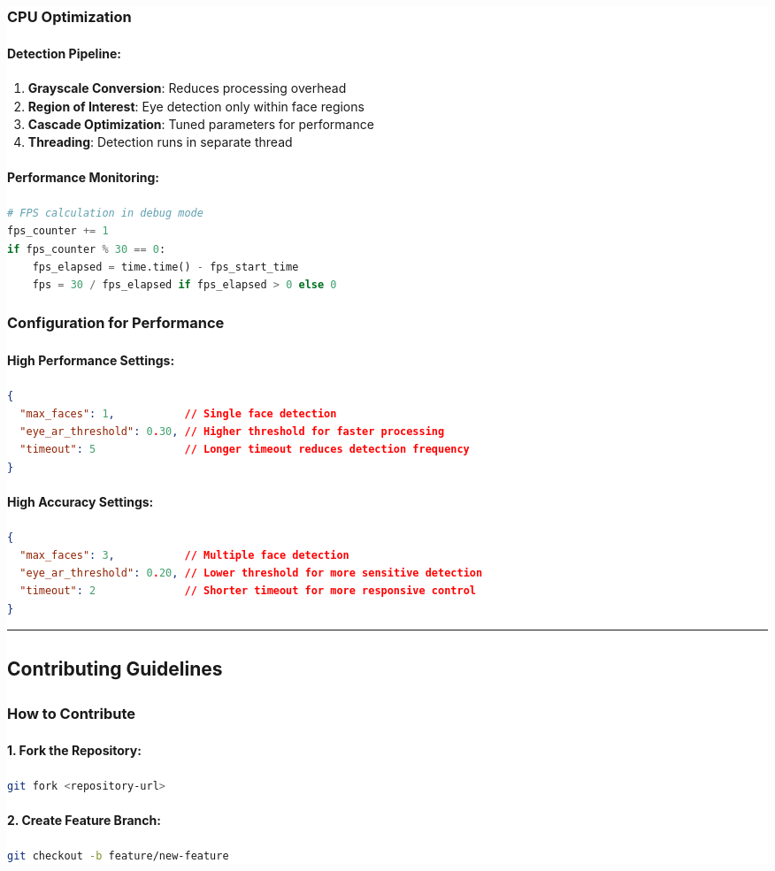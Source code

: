 ### CPU Optimization

#### Detection Pipeline:
1. **Grayscale Conversion**: Reduces processing overhead
2. **Region of Interest**: Eye detection only within face regions
3. **Cascade Optimization**: Tuned parameters for performance
4. **Threading**: Detection runs in separate thread

#### Performance Monitoring:
```python
# FPS calculation in debug mode
fps_counter += 1
if fps_counter % 30 == 0:
    fps_elapsed = time.time() - fps_start_time
    fps = 30 / fps_elapsed if fps_elapsed > 0 else 0
```

### Configuration for Performance

#### High Performance Settings:
```json
{
  "max_faces": 1,           // Single face detection
  "eye_ar_threshold": 0.30, // Higher threshold for faster processing
  "timeout": 5              // Longer timeout reduces detection frequency
}
```

#### High Accuracy Settings:
```json
{
  "max_faces": 3,           // Multiple face detection
  "eye_ar_threshold": 0.20, // Lower threshold for more sensitive detection
  "timeout": 2              // Shorter timeout for more responsive control
}
```

---

## Contributing Guidelines

### How to Contribute

#### 1. Fork the Repository:
```bash
git fork <repository-url>
```

#### 2. Create Feature Branch:
```bash
git checkout -b feature/new-feature
```

